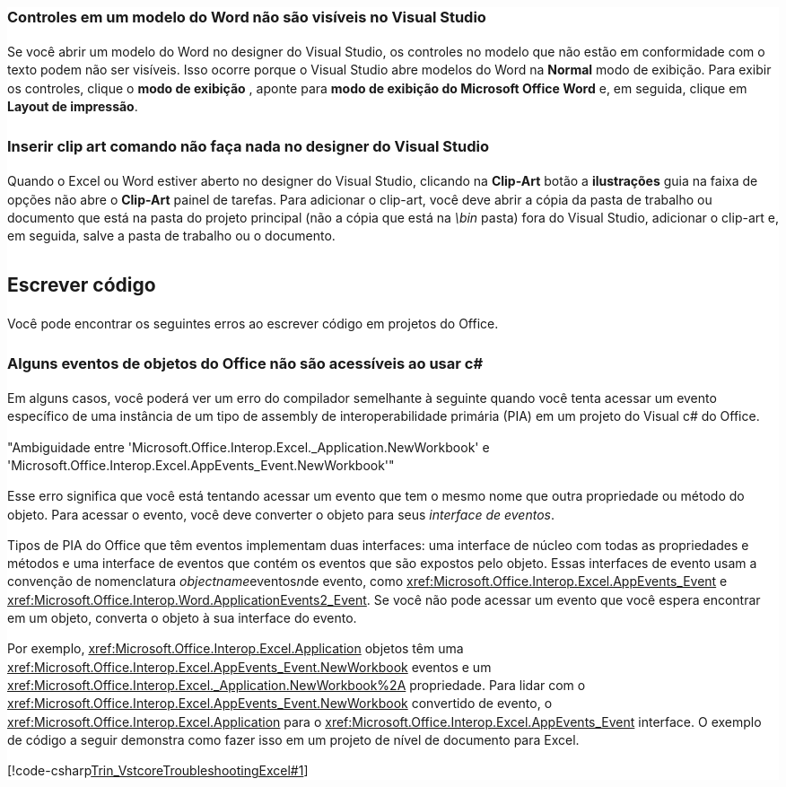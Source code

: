 ### <a name="controls-on-a-word-template-are-not-visible-in-visual-studio"></a>Controles em um modelo do Word não são visíveis no Visual Studio  
 Se você abrir um modelo do Word no designer do Visual Studio, os controles no modelo que não estão em conformidade com o texto podem não ser visíveis. Isso ocorre porque o Visual Studio abre modelos do Word na **Normal** modo de exibição. Para exibir os controles, clique o **modo de exibição** , aponte para **modo de exibição do Microsoft Office Word** e, em seguida, clique em **Layout de impressão**.  
  
### <a name="insert-clip-art-command-does-nothing-in-the-visual-studio-designer"></a>Inserir clip art comando não faça nada no designer do Visual Studio  
 Quando o Excel ou Word estiver aberto no designer do Visual Studio, clicando na **Clip-Art** botão a **ilustrações** guia na faixa de opções não abre o **Clip-Art** painel de tarefas. Para adicionar o clip-art, você deve abrir a cópia da pasta de trabalho ou documento que está na pasta do projeto principal (não a cópia que está na *\bin* pasta) fora do Visual Studio, adicionar o clip-art e, em seguida, salve a pasta de trabalho ou o documento.  
  
##  <a name="code"></a> Escrever código  
 Você pode encontrar os seguintes erros ao escrever código em projetos do Office.  
  
### <a name="some-events-of-office-objects-are-not-accessible-when-using-c"></a>Alguns eventos de objetos do Office não são acessíveis ao usar c#  
 Em alguns casos, você poderá ver um erro do compilador semelhante à seguinte quando você tenta acessar um evento específico de uma instância de um tipo de assembly de interoperabilidade primária (PIA) em um projeto do Visual c# do Office.  
  
 "Ambiguidade entre 'Microsoft.Office.Interop.Excel._Application.NewWorkbook' e 'Microsoft.Office.Interop.Excel.AppEvents_Event.NewWorkbook'"  
  
 Esse erro significa que você está tentando acessar um evento que tem o mesmo nome que outra propriedade ou método do objeto. Para acessar o evento, você deve converter o objeto para seus *interface de eventos*.  
  
 Tipos de PIA do Office que têm eventos implementam duas interfaces: uma interface de núcleo com todas as propriedades e métodos e uma interface de eventos que contém os eventos que são expostos pelo objeto. Essas interfaces de evento usam a convenção de nomenclatura *objectname*eventos*n*de evento, como <xref:Microsoft.Office.Interop.Excel.AppEvents_Event> e <xref:Microsoft.Office.Interop.Word.ApplicationEvents2_Event>. Se você não pode acessar um evento que você espera encontrar em um objeto, converta o objeto à sua interface do evento.  
  
 Por exemplo, <xref:Microsoft.Office.Interop.Excel.Application> objetos têm uma <xref:Microsoft.Office.Interop.Excel.AppEvents_Event.NewWorkbook> eventos e um <xref:Microsoft.Office.Interop.Excel._Application.NewWorkbook%2A> propriedade. Para lidar com o <xref:Microsoft.Office.Interop.Excel.AppEvents_Event.NewWorkbook> convertido de evento, o <xref:Microsoft.Office.Interop.Excel.Application> para o <xref:Microsoft.Office.Interop.Excel.AppEvents_Event> interface. O exemplo de código a seguir demonstra como fazer isso em um projeto de nível de documento para Excel.  
  
 [!code-csharp[Trin_VstcoreTroubleshootingExcel#1](../vsto/codesnippet/CSharp/Trin_VstcoreTroubleshootingExcelCS/ThisWorkbook.cs#1)]  
  